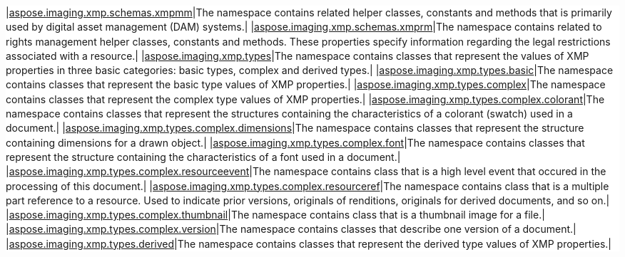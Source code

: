 |[aspose.imaging.xmp.schemas.xmpmm](/imaging/python-net/api-reference/aspose.imaging.xmp.schemas.xmpmm/)|The namespace contains related helper classes, constants and methods that is primarily used by digital asset management (DAM) systems.|
|[aspose.imaging.xmp.schemas.xmprm](/imaging/python-net/api-reference/aspose.imaging.xmp.schemas.xmprm/)|The namespace contains related to rights management helper classes, constants and methods. These properties specify information regarding the legal restrictions associated with a resource.|
|[aspose.imaging.xmp.types](/imaging/python-net/api-reference/aspose.imaging.xmp.types/)|The namespace contains classes that represent the values of XMP properties in three basic categories: basic types, complex and derived types.|
|[aspose.imaging.xmp.types.basic](/imaging/python-net/api-reference/aspose.imaging.xmp.types.basic/)|The namespace contains classes that represent the basic type values of XMP properties.|
|[aspose.imaging.xmp.types.complex](/imaging/python-net/api-reference/aspose.imaging.xmp.types.complex/)|The namespace contains classes that represent the complex type values of XMP properties.|
|[aspose.imaging.xmp.types.complex.colorant](/imaging/python-net/api-reference/aspose.imaging.xmp.types.complex.colorant/)|The namespace contains classes that represent the structures containing the characteristics of a colorant (swatch) used in a document.|
|[aspose.imaging.xmp.types.complex.dimensions](/imaging/python-net/api-reference/aspose.imaging.xmp.types.complex.dimensions/)|The namespace contains classes that represent the structure containing dimensions for a drawn object.|
|[aspose.imaging.xmp.types.complex.font](/imaging/python-net/api-reference/aspose.imaging.xmp.types.complex.font/)|The namespace contains classes that represent the structure containing the characteristics of a font used in a document.|
|[aspose.imaging.xmp.types.complex.resourceevent](/imaging/python-net/api-reference/aspose.imaging.xmp.types.complex.resourceevent/)|The namespace contains class that is a high level event that occured in the processing of this document.|
|[aspose.imaging.xmp.types.complex.resourceref](/imaging/python-net/api-reference/aspose.imaging.xmp.types.complex.resourceref/)|The namespace contains class that is a multiple part reference to a resource. Used to indicate prior versions, originals of renditions, originals for derived documents, and so on.|
|[aspose.imaging.xmp.types.complex.thumbnail](/imaging/python-net/api-reference/aspose.imaging.xmp.types.complex.thumbnail/)|The namespace contains class that is a thumbnail image for a file.|
|[aspose.imaging.xmp.types.complex.version](/imaging/python-net/api-reference/aspose.imaging.xmp.types.complex.version/)|The namespace contains classes that describe one version of a document.|
|[aspose.imaging.xmp.types.derived](/imaging/python-net/api-reference/aspose.imaging.xmp.types.derived/)|The namespace contains classes that represent the derived type values of XMP properties.|
